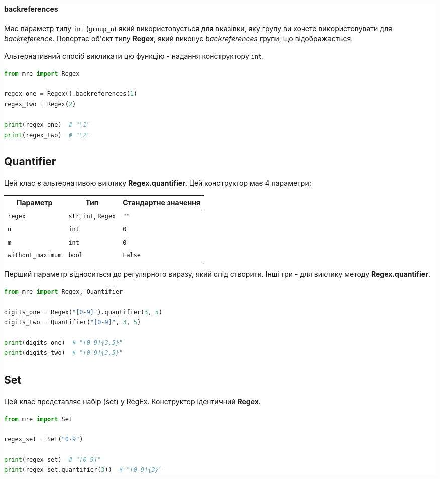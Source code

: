 #### backreferences
Має параметр типу `int` (`group_n`) який використовується для вказівки, яку групу ви хочете використовувати для *backreference*. Повертає об'єкт типу **Regex**, який виконує [*backreferences*](https://www.regular-expressions.info/backref.html) групи, що відображається.

Альтернативний спосіб викликати цю функцію - надання конструктору `int`.

```python
from mre import Regex

regex_one = Regex().backreferences(1)
regex_two = Regex(2)

print(regex_one)  # "\1"
print(regex_two)  # "\2"
```

## <a name="quantifier">Quantifier</a>
Цей клас є альтернативою виклику **Regex.quantifier**. Цей конструктор має 4 параметри:

| Параметр | Тип | Стандартне значення |
| --------- | ---- | ------------ |
| `regex` | `str`, `int`, `Regex` | `""` |
| `n` | `int` | `0` |
| `m` | `int` | `0` |
| `without_maximum` | `bool` | `False` |

Перший параметр відноситься до регулярного виразу, який слід створити. Інші три - для виклику методу **Regex.quantifier**.

```python
from mre import Regex, Quantifier

digits_one = Regex("[0-9]").quantifier(3, 5)
digits_two = Quantifier("[0-9]", 3, 5)

print(digits_one)  # "[0-9]{3,5}"
print(digits_two)  # "[0-9]{3,5}"
```

## <a name="set">Set</a>
Цей клас представляє набір (set) у RegEx. Конструктор ідентичний **Regex**.

```python
from mre import Set

regex_set = Set("0-9")

print(regex_set)  # "[0-9]"
print(regex_set.quantifier(3))  # "[0-9]{3}"
```
